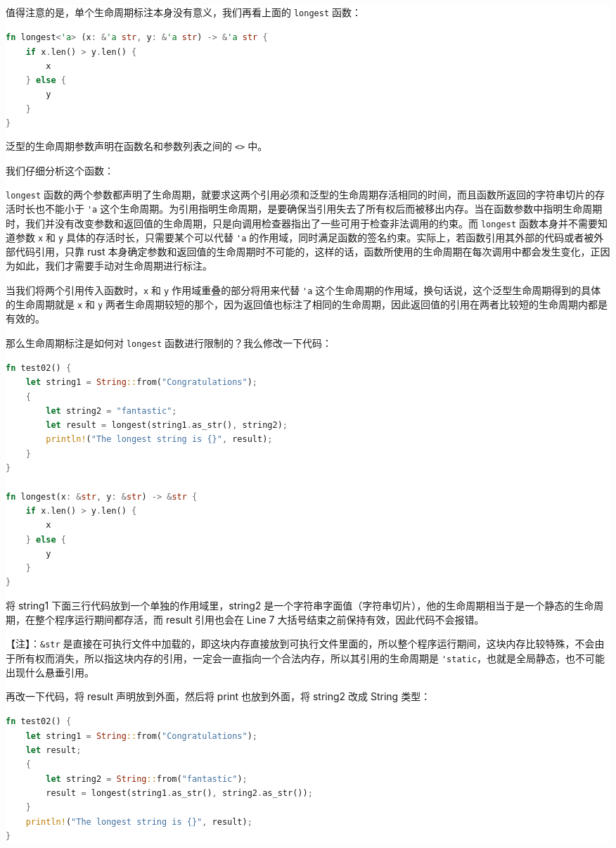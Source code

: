 值得注意的是，单个生命周期标注本身没有意义，我们再看上面的 `longest` 函数：

```rust
fn longest<'a> (x: &'a str, y: &'a str) -> &'a str {
    if x.len() > y.len() {
        x
    } else {
        y
    }
}
```

泛型的生命周期参数声明在函数名和参数列表之间的 `<>` 中。

我们仔细分析这个函数：

`longest` 函数的两个参数都声明了生命周期，就要求这两个引用必须和泛型的生命周期存活相同的时间，而且函数所返回的字符串切片的存活时长也不能小于 `'a` 这个生命周期。为引用指明生命周期，是要确保当引用失去了所有权后而被移出内存。当在函数参数中指明生命周期时，我们并没有改变参数和返回值的生命周期，只是向调用检查器指出了一些可用于检查非法调用的约束。而 `longest` 函数本身并不需要知道参数 `x` 和 `y` 具体的存活时长，只需要某个可以代替 `'a` 的作用域，同时满足函数的签名约束。实际上，若函数引用其外部的代码或者被外部代码引用，只靠 rust 本身确定参数和返回值的生命周期时不可能的，这样的话，函数所使用的生命周期在每次调用中都会发生变化，正因为如此，我们才需要手动对生命周期进行标注。

当我们将两个引用传入函数时，`x` 和 `y` 作用域重叠的部分将用来代替 `'a` 这个生命周期的作用域，换句话说，这个泛型生命周期得到的具体的生命周期就是 `x` 和 `y` 两者生命周期较短的那个，因为返回值也标注了相同的生命周期，因此返回值的引用在两者比较短的生命周期内都是有效的。

那么生命周期标注是如何对 `longest` 函数进行限制的？我么修改一下代码：

```rust
fn test02() {
    let string1 = String::from("Congratulations");
    {
        let string2 = "fantastic";
        let result = longest(string1.as_str(), string2);
        println!("The longest string is {}", result);
    }
}

fn longest(x: &str, y: &str) -> &str {
    if x.len() > y.len() {
        x
    } else {
        y
    }
}
```

将 string1 下面三行代码放到一个单独的作用域里，string2 是一个字符串字面值（字符串切片），他的生命周期相当于是一个静态的生命周期，在整个程序运行期间都存活，而 result 引用也会在 Line 7 大括号结束之前保持有效，因此代码不会报错。

【注】：`&str` 是直接在可执行文件中加载的，即这块内存直接放到可执行文件里面的，所以整个程序运行期间，这块内存比较特殊，不会由于所有权而消失，所以指这块内存的引用，一定会一直指向一个合法内存，所以其引用的生命周期是 `'static`，也就是全局静态，也不可能出现什么悬垂引用。

再改一下代码，将 result 声明放到外面，然后将 print 也放到外面，将 string2 改成 String 类型：

```rust
fn test02() {
    let string1 = String::from("Congratulations");
    let result;
    {
        let string2 = String::from("fantastic");
        result = longest(string1.as_str(), string2.as_str());
    }
    println!("The longest string is {}", result);
}
```
